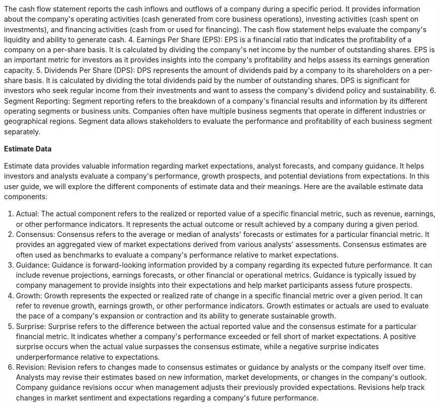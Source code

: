 The cash flow statement reports the cash inflows and outflows of a company during a specific period. It provides information about the company's operating activities (cash generated from core business operations), investing activities (cash spent on investments), and financing activities (cash from or used for financing). The cash flow statement helps evaluate the company's liquidity and ability to generate cash.
4. Earnings Per Share (EPS):
EPS is a financial ratio that indicates the profitability of a company on a per-share basis. It is calculated by dividing the company's net income by the number of outstanding shares. EPS is an important metric for investors as it provides insights into the company's profitability and helps assess its earnings generation capacity.
5. Dividends Per Share (DPS):
DPS represents the amount of dividends paid by a company to its shareholders on a per-share basis. It is calculated by dividing the total dividends paid by the number of outstanding shares. DPS is significant for investors who seek regular income from their investments and want to assess the company's dividend policy and sustainability.
6. Segment Reporting:
Segment reporting refers to the breakdown of a company's financial results and information by its different operating segments or business units. Companies often have multiple business segments that operate in different industries or geographical regions. Segment data allows stakeholders to evaluate the performance and profitability of each business segment separately.

**Estimate Data**

Estimate data provides valuable information regarding market expectations, analyst forecasts, and company guidance. It helps investors and analysts evaluate a company's performance, growth prospects, and potential deviations from expectations. In this user guide, we will explore the different components of estimate data and their meanings. Here are the available estimate data components:

1. Actual:
The actual component refers to the realized or reported value of a specific financial metric, such as revenue, earnings, or other performance indicators. It represents the actual outcome or result achieved by a company during a given period.
2. Consensus:
Consensus refers to the average or median of analysts' forecasts or estimates for a particular financial metric. It provides an aggregated view of market expectations derived from various analysts' assessments. Consensus estimates are often used as benchmarks to evaluate a company's performance relative to market expectations.
3. Guidance:
Guidance is forward-looking information provided by a company regarding its expected future performance. It can include revenue projections, earnings forecasts, or other financial or operational metrics. Guidance is typically issued by company management to provide insights into their expectations and help market participants assess future prospects.
4. Growth:
Growth represents the expected or realized rate of change in a specific financial metric over a given period. It can refer to revenue growth, earnings growth, or other performance indicators. Growth estimates or actuals are used to evaluate the pace of a company's expansion or contraction and its ability to generate sustainable growth.
5. Surprise:
Surprise refers to the difference between the actual reported value and the consensus estimate for a particular financial metric. It indicates whether a company's performance exceeded or fell short of market expectations. A positive surprise occurs when the actual value surpasses the consensus estimate, while a negative surprise indicates underperformance relative to expectations.
6. Revision:
Revision refers to changes made to consensus estimates or guidance by analysts or the company itself over time. Analysts may revise their estimates based on new information, market developments, or changes in the company's outlook. Company guidance revisions occur when management adjusts their previously provided expectations. Revisions help track changes in market sentiment and expectations regarding a company's future performance.
